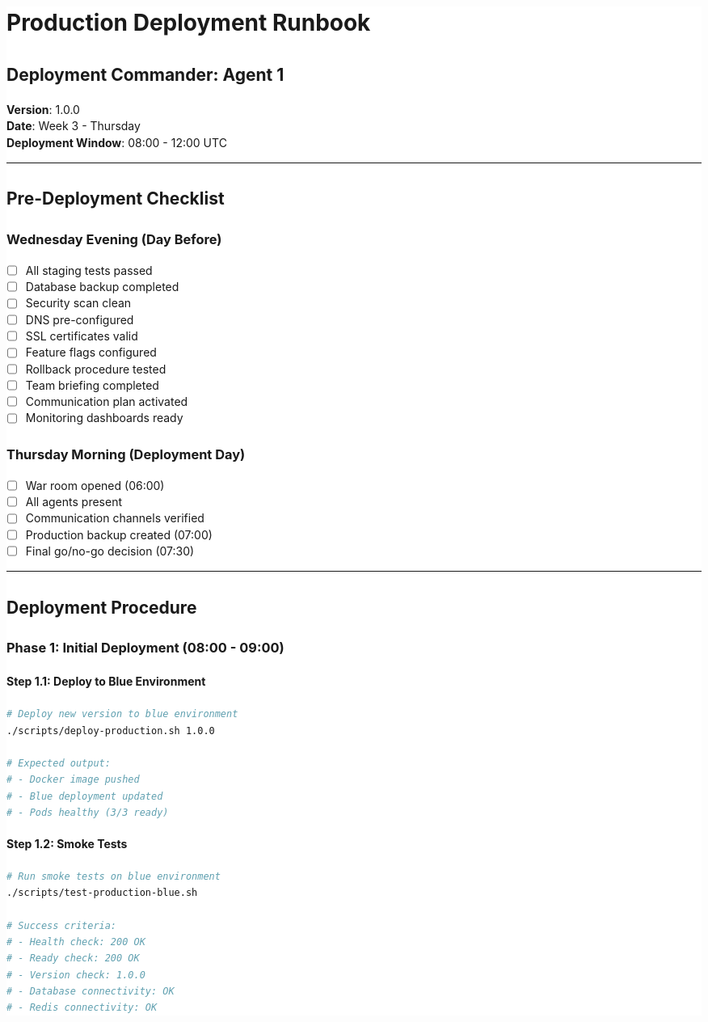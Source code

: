# Production Deployment Runbook

## Deployment Commander: Agent 1
**Version**: 1.0.0  
**Date**: Week 3 - Thursday  
**Deployment Window**: 08:00 - 12:00 UTC

---

## Pre-Deployment Checklist

### Wednesday Evening (Day Before)
- [ ] All staging tests passed
- [ ] Database backup completed
- [ ] Security scan clean
- [ ] DNS pre-configured
- [ ] SSL certificates valid
- [ ] Feature flags configured
- [ ] Rollback procedure tested
- [ ] Team briefing completed
- [ ] Communication plan activated
- [ ] Monitoring dashboards ready

### Thursday Morning (Deployment Day)
- [ ] War room opened (06:00)
- [ ] All agents present
- [ ] Communication channels verified
- [ ] Production backup created (07:00)
- [ ] Final go/no-go decision (07:30)

---

## Deployment Procedure

### Phase 1: Initial Deployment (08:00 - 09:00)

#### Step 1.1: Deploy to Blue Environment
```bash
# Deploy new version to blue environment
./scripts/deploy-production.sh 1.0.0

# Expected output:
# - Docker image pushed
# - Blue deployment updated
# - Pods healthy (3/3 ready)
```

#### Step 1.2: Smoke Tests
```bash
# Run smoke tests on blue environment
./scripts/test-production-blue.sh

# Success criteria:
# - Health check: 200 OK
# - Ready check: 200 OK
# - Version check: 1.0.0
# - Database connectivity: OK
# - Redis connectivity: OK
```
